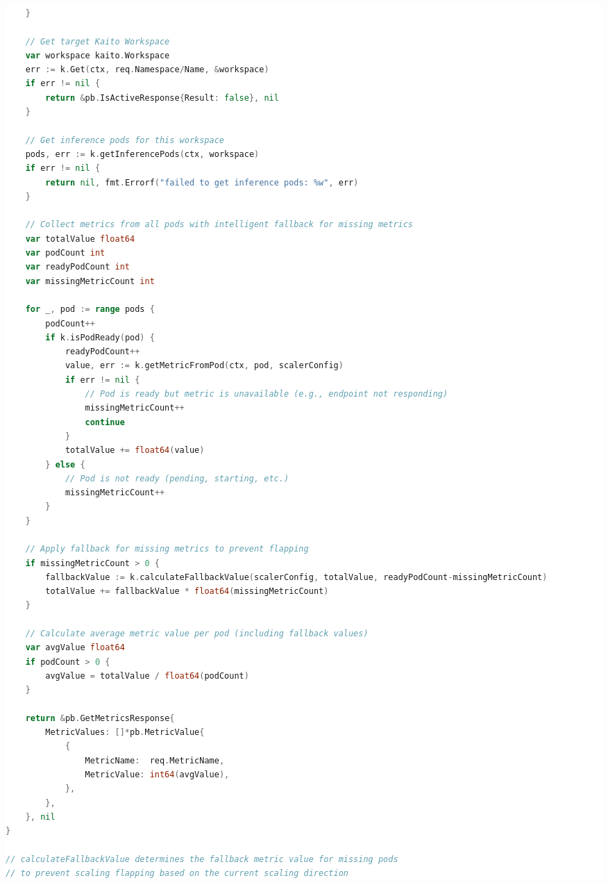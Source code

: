 ```go
    }

    // Get target Kaito Workspace
	var workspace kaito.Workspace
    err := k.Get(ctx, req.Namespace/Name, &workspace)
    if err != nil {
        return &pb.IsActiveResponse{Result: false}, nil
    }

    // Get inference pods for this workspace
    pods, err := k.getInferencePods(ctx, workspace)
    if err != nil {
        return nil, fmt.Errorf("failed to get inference pods: %w", err)
    }

    // Collect metrics from all pods with intelligent fallback for missing metrics
    var totalValue float64
    var podCount int
    var readyPodCount int
    var missingMetricCount int

    for _, pod := range pods {
        podCount++
        if k.isPodReady(pod) {
            readyPodCount++
            value, err := k.getMetricFromPod(ctx, pod, scalerConfig)
            if err != nil {
                // Pod is ready but metric is unavailable (e.g., endpoint not responding)
                missingMetricCount++
                continue
            }
            totalValue += float64(value)
        } else {
            // Pod is not ready (pending, starting, etc.)
            missingMetricCount++
        }
    }

    // Apply fallback for missing metrics to prevent flapping
    if missingMetricCount > 0 {
        fallbackValue := k.calculateFallbackValue(scalerConfig, totalValue, readyPodCount-missingMetricCount)
        totalValue += fallbackValue * float64(missingMetricCount)
    }

    // Calculate average metric value per pod (including fallback values)
    var avgValue float64
    if podCount > 0 {
        avgValue = totalValue / float64(podCount)
    }

    return &pb.GetMetricsResponse{
        MetricValues: []*pb.MetricValue{
            {
                MetricName:  req.MetricName,
                MetricValue: int64(avgValue),
            },
        },
    }, nil
}

// calculateFallbackValue determines the fallback metric value for missing pods
// to prevent scaling flapping based on the current scaling direction
```